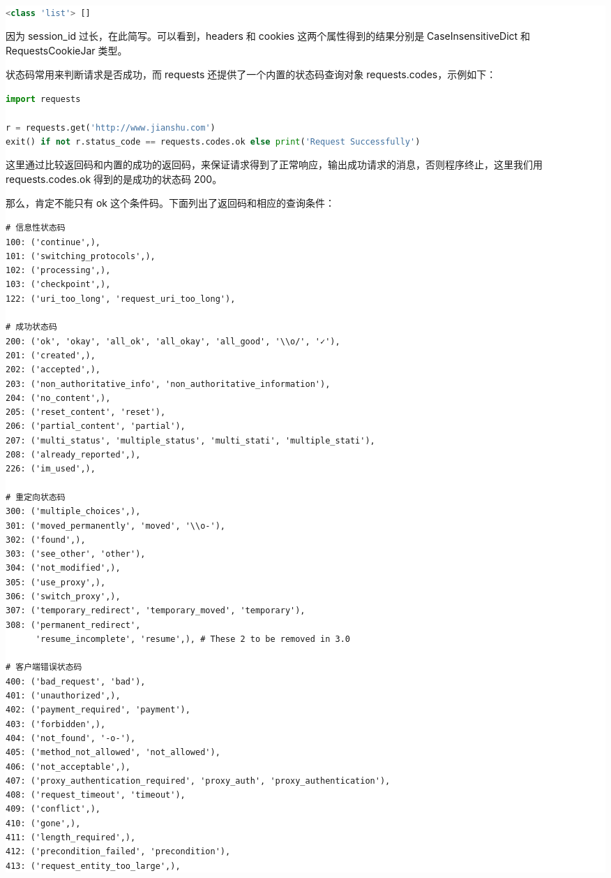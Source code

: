 ```python
<class 'list'> []
```

因为 session_id 过长，在此简写。可以看到，headers 和 cookies 这两个属性得到的结果分别是 CaseInsensitiveDict 和 RequestsCookieJar 类型。

状态码常用来判断请求是否成功，而 requests 还提供了一个内置的状态码查询对象 requests.codes，示例如下：

```python
import requests

r = requests.get('http://www.jianshu.com')
exit() if not r.status_code == requests.codes.ok else print('Request Successfully')
```

这里通过比较返回码和内置的成功的返回码，来保证请求得到了正常响应，输出成功请求的消息，否则程序终止，这里我们用 requests.codes.ok 得到的是成功的状态码 200。

那么，肯定不能只有 ok 这个条件码。下面列出了返回码和相应的查询条件：

```
# 信息性状态码  
100: ('continue',),  
101: ('switching_protocols',),  
102: ('processing',),  
103: ('checkpoint',),  
122: ('uri_too_long', 'request_uri_too_long'),  

# 成功状态码  
200: ('ok', 'okay', 'all_ok', 'all_okay', 'all_good', '\\o/', '✓'),  
201: ('created',),  
202: ('accepted',),  
203: ('non_authoritative_info', 'non_authoritative_information'),  
204: ('no_content',),  
205: ('reset_content', 'reset'),  
206: ('partial_content', 'partial'),  
207: ('multi_status', 'multiple_status', 'multi_stati', 'multiple_stati'),  
208: ('already_reported',),  
226: ('im_used',),  

# 重定向状态码  
300: ('multiple_choices',),  
301: ('moved_permanently', 'moved', '\\o-'),  
302: ('found',),  
303: ('see_other', 'other'),  
304: ('not_modified',),  
305: ('use_proxy',),  
306: ('switch_proxy',),  
307: ('temporary_redirect', 'temporary_moved', 'temporary'),  
308: ('permanent_redirect',  
      'resume_incomplete', 'resume',), # These 2 to be removed in 3.0  

# 客户端错误状态码  
400: ('bad_request', 'bad'),  
401: ('unauthorized',),  
402: ('payment_required', 'payment'),  
403: ('forbidden',),  
404: ('not_found', '-o-'),  
405: ('method_not_allowed', 'not_allowed'),  
406: ('not_acceptable',),  
407: ('proxy_authentication_required', 'proxy_auth', 'proxy_authentication'),  
408: ('request_timeout', 'timeout'),  
409: ('conflict',),  
410: ('gone',),  
411: ('length_required',),  
412: ('precondition_failed', 'precondition'),  
413: ('request_entity_too_large',),  
```